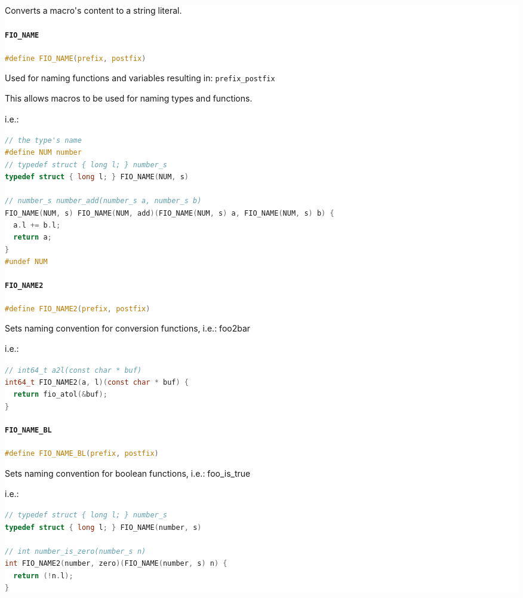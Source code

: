 Converts a macro's content to a string literal.

#### `FIO_NAME`

```c
#define FIO_NAME(prefix, postfix)
```

Used for naming functions and variables resulting in: `prefix_postfix`

This allows macros to be used for naming types and functions.

i.e.:

```c
// the type's name
#define NUM number
// typedef struct { long l; } number_s
typedef struct { long l; } FIO_NAME(NUM, s)

// number_s number_add(number_s a, number_s b)
FIO_NAME(NUM, s) FIO_NAME(NUM, add)(FIO_NAME(NUM, s) a, FIO_NAME(NUM, s) b) {
  a.l += b.l;
  return a;
}
#undef NUM
```

#### `FIO_NAME2`

```c
#define FIO_NAME2(prefix, postfix)
```

Sets naming convention for conversion functions, i.e.: foo2bar

i.e.:

```c
// int64_t a2l(const char * buf)
int64_t FIO_NAME2(a, l)(const char * buf) {
  return fio_atol(&buf);
}
```

#### `FIO_NAME_BL`

```c
#define FIO_NAME_BL(prefix, postfix) 
```

Sets naming convention for boolean functions, i.e.: foo_is_true

i.e.:

```c
// typedef struct { long l; } number_s
typedef struct { long l; } FIO_NAME(number, s)

// int number_is_zero(number_s n)
int FIO_NAME2(number, zero)(FIO_NAME(number, s) n) {
  return (!n.l);
}
```
